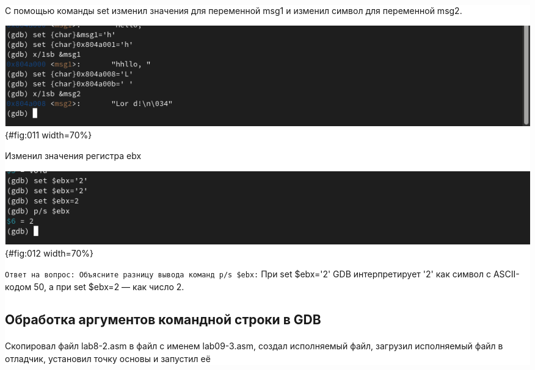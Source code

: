 
С помощью команды set изменил значения для переменной msg1 и изменил символ для переменной msg2.

![Использование команды set](image/11.png){#fig:011  width=70%}

Изменил значения регистра ebx

![Изменение регистра ebx](image/12.png){#fig:012  width=70%}

`Ответ на вопрос: Объясните разницу вывода команд p/s $ebx:`
При set $ebx='2' GDB интерпретирует '2' как символ с ASCII-кодом 50, а при set $ebx=2 — как число 2.


## Обработка аргументов командной строки в GDB
Скопировал файл lab8-2.asm в файл с именем lab09-3.asm, создал исполняемый файл, загрузил исполняемый файл в отладчик, установил точку основы и запустил её
